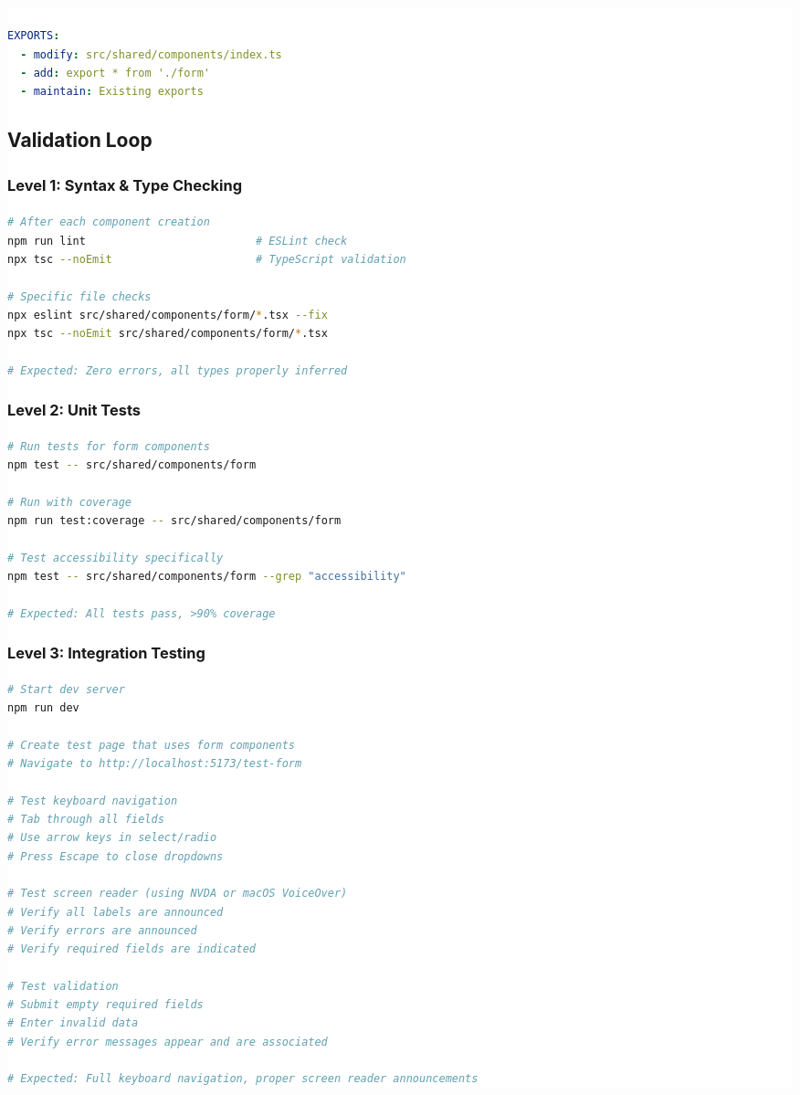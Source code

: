 ```yaml

EXPORTS:
  - modify: src/shared/components/index.ts
  - add: export * from './form'
  - maintain: Existing exports
```

## Validation Loop

### Level 1: Syntax & Type Checking

```bash
# After each component creation
npm run lint                          # ESLint check
npx tsc --noEmit                      # TypeScript validation

# Specific file checks
npx eslint src/shared/components/form/*.tsx --fix
npx tsc --noEmit src/shared/components/form/*.tsx

# Expected: Zero errors, all types properly inferred
```

### Level 2: Unit Tests

```bash
# Run tests for form components
npm test -- src/shared/components/form

# Run with coverage
npm run test:coverage -- src/shared/components/form

# Test accessibility specifically
npm test -- src/shared/components/form --grep "accessibility"

# Expected: All tests pass, >90% coverage
```

### Level 3: Integration Testing

```bash
# Start dev server
npm run dev

# Create test page that uses form components
# Navigate to http://localhost:5173/test-form

# Test keyboard navigation
# Tab through all fields
# Use arrow keys in select/radio
# Press Escape to close dropdowns

# Test screen reader (using NVDA or macOS VoiceOver)
# Verify all labels are announced
# Verify errors are announced
# Verify required fields are indicated

# Test validation
# Submit empty required fields
# Enter invalid data
# Verify error messages appear and are associated

# Expected: Full keyboard navigation, proper screen reader announcements
```
